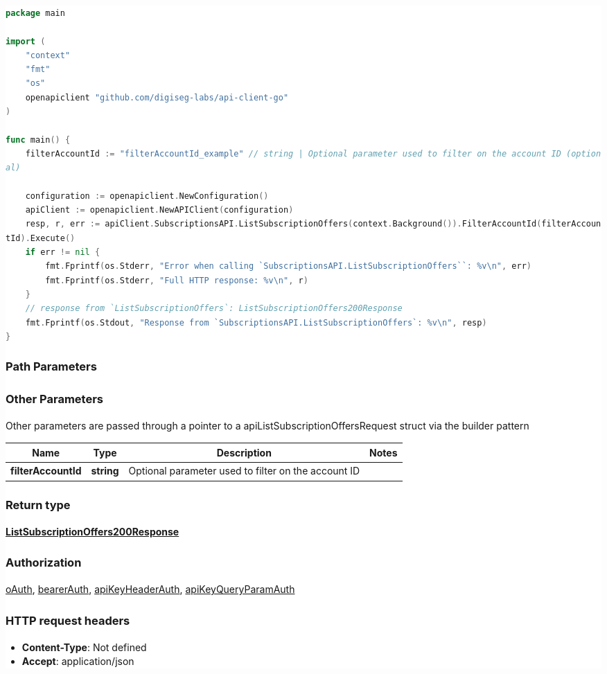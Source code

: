 ```go
package main

import (
	"context"
	"fmt"
	"os"
	openapiclient "github.com/digiseg-labs/api-client-go"
)

func main() {
	filterAccountId := "filterAccountId_example" // string | Optional parameter used to filter on the account ID (optional)

	configuration := openapiclient.NewConfiguration()
	apiClient := openapiclient.NewAPIClient(configuration)
	resp, r, err := apiClient.SubscriptionsAPI.ListSubscriptionOffers(context.Background()).FilterAccountId(filterAccountId).Execute()
	if err != nil {
		fmt.Fprintf(os.Stderr, "Error when calling `SubscriptionsAPI.ListSubscriptionOffers``: %v\n", err)
		fmt.Fprintf(os.Stderr, "Full HTTP response: %v\n", r)
	}
	// response from `ListSubscriptionOffers`: ListSubscriptionOffers200Response
	fmt.Fprintf(os.Stdout, "Response from `SubscriptionsAPI.ListSubscriptionOffers`: %v\n", resp)
}
```

### Path Parameters



### Other Parameters

Other parameters are passed through a pointer to a apiListSubscriptionOffersRequest struct via the builder pattern


Name | Type | Description  | Notes
------------- | ------------- | ------------- | -------------
 **filterAccountId** | **string** | Optional parameter used to filter on the account ID | 

### Return type

[**ListSubscriptionOffers200Response**](ListSubscriptionOffers200Response.md)

### Authorization

[oAuth](../README.md#oAuth), [bearerAuth](../README.md#bearerAuth), [apiKeyHeaderAuth](../README.md#apiKeyHeaderAuth), [apiKeyQueryParamAuth](../README.md#apiKeyQueryParamAuth)

### HTTP request headers

- **Content-Type**: Not defined
- **Accept**: application/json

